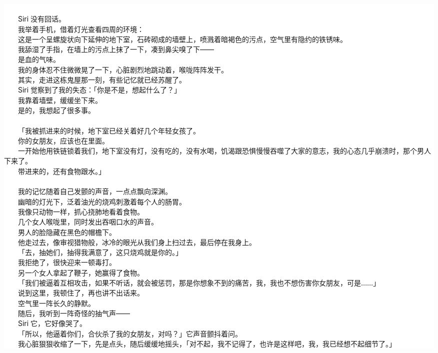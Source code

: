 <br>   
&emsp;&emsp;Siri 没有回话。  
<br>   
&emsp;&emsp;我举着手机，借着灯光查看四周的环境：  
<br>   
&emsp;&emsp;这是一个呈螺旋状向下延伸的地下室，石砖砌成的墙壁上，喷溅着暗褐色的污点，空气里有隐约的铁锈味。  
<br>   
&emsp;&emsp;我舔湿了手指，在墙上的污点上抹了一下，凑到鼻尖嗅了下——  
<br>   
&emsp;&emsp;是血的气味。  
<br>   
&emsp;&emsp;我的身体忍不住微微晃了一下，心脏剧烈地跳动着，喉咙阵阵发干。  
<br>   
&emsp;&emsp;其实，走进这栋鬼屋那一刻，有些记忆就已经苏醒了。  
<br>   
&emsp;&emsp;Siri 觉察到了我的失态：「你是不是，想起什么了？」  
<br>   
&emsp;&emsp;我靠着墙壁，缓缓坐下来。  
<br>   
&emsp;&emsp;是的，我想起了很多事。  
<br>   
&emsp;&emsp;   
<br>   
&emsp;&emsp;「我被抓进来的时候，地下室已经关着好几个年轻女孩了。  
<br>   
&emsp;&emsp;你的女朋友，应该也在里面。  
<br>   
&emsp;&emsp;一开始他用铁链锁着我们，地下室没有灯，没有吃的，没有水喝，饥渴跟恐惧慢慢吞噬了大家的意志，我的心态几乎崩溃时，那个男人下来了。  
<br>   
&emsp;&emsp;带进来的，还有食物跟水。」  
<br>   
&emsp;&emsp;   
<br>   
&emsp;&emsp;我的记忆随着自己发颤的声音，一点点飘向深渊。  
<br>   
&emsp;&emsp;幽暗的灯光下，泛着油光的烧鸡刺激着每个人的肠胃。  
<br>   
&emsp;&emsp;我像只动物一样，抓心挠肺地看着食物。  
<br>   
&emsp;&emsp;几个女人喉咙里，同时发出吞咽口水的声音。  
<br>   
&emsp;&emsp;男人的脸隐藏在黑色的帽檐下。  
<br>   
&emsp;&emsp;他走过去，像审视猎物般，冰冷的眼光从我们身上扫过去，最后停在我身上。  
<br>   
&emsp;&emsp;「去，抽她们，抽得我满意了，这只烧鸡就是你的。」  
<br>   
&emsp;&emsp;我拒绝了，很快迎来一顿毒打。  
<br>   
&emsp;&emsp;另一个女人拿起了鞭子，她赢得了食物。  
<br>   
&emsp;&emsp;「我们被逼着互相攻击，如果不听话，就会被惩罚，那是你想象不到的痛苦，我，我也不想伤害你女朋友，可是……」  
<br>   
&emsp;&emsp;说到这里，我顿住了，再也讲不出话来。  
<br>   
&emsp;&emsp;空气里一阵长久的静默。  
<br>   
&emsp;&emsp;随后，我听到一阵奇怪的抽气声——  
<br>   
&emsp;&emsp;Siri 它，它好像哭了。  
<br>   
&emsp;&emsp;「所以，他逼着你们，合伙杀了我的女朋友，对吗？」它声音颤抖着问。  
<br>   
&emsp;&emsp;我心脏狠狠收缩了一下，先是点头，随后缓缓地摇头，「对不起，我不记得了，也许是这样吧，我，我已经想不起细节了。」  